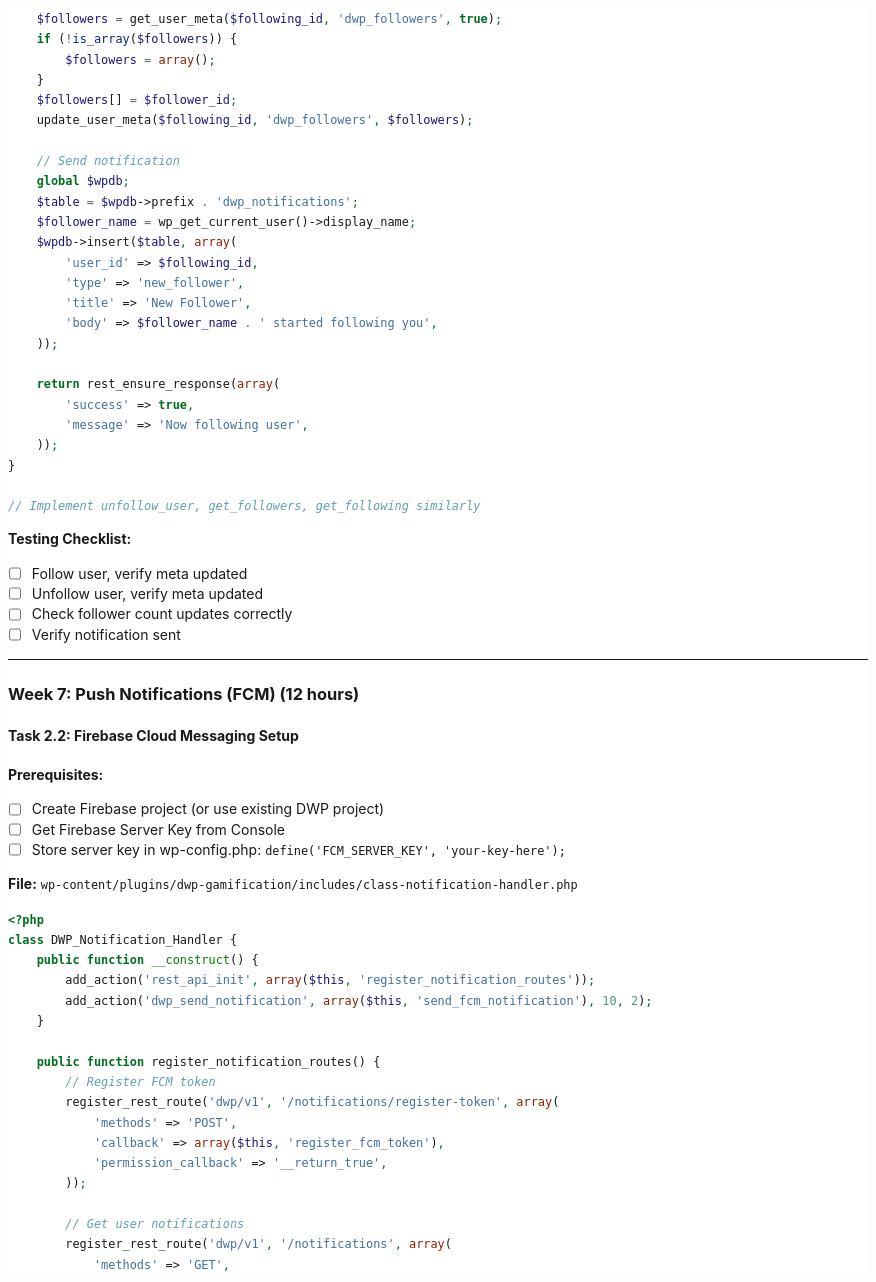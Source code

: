 ```php
    $followers = get_user_meta($following_id, 'dwp_followers', true);
    if (!is_array($followers)) {
        $followers = array();
    }
    $followers[] = $follower_id;
    update_user_meta($following_id, 'dwp_followers', $followers);

    // Send notification
    global $wpdb;
    $table = $wpdb->prefix . 'dwp_notifications';
    $follower_name = wp_get_current_user()->display_name;
    $wpdb->insert($table, array(
        'user_id' => $following_id,
        'type' => 'new_follower',
        'title' => 'New Follower',
        'body' => $follower_name . ' started following you',
    ));

    return rest_ensure_response(array(
        'success' => true,
        'message' => 'Now following user',
    ));
}

// Implement unfollow_user, get_followers, get_following similarly
```

**Testing Checklist:**
- [ ] Follow user, verify meta updated
- [ ] Unfollow user, verify meta updated
- [ ] Check follower count updates correctly
- [ ] Verify notification sent

---

### Week 7: Push Notifications (FCM) (12 hours)

#### Task 2.2: Firebase Cloud Messaging Setup

**Prerequisites:**
- [ ] Create Firebase project (or use existing DWP project)
- [ ] Get Firebase Server Key from Console
- [ ] Store server key in wp-config.php: `define('FCM_SERVER_KEY', 'your-key-here');`

**File:** `wp-content/plugins/dwp-gamification/includes/class-notification-handler.php`

```php
<?php
class DWP_Notification_Handler {
    public function __construct() {
        add_action('rest_api_init', array($this, 'register_notification_routes'));
        add_action('dwp_send_notification', array($this, 'send_fcm_notification'), 10, 2);
    }

    public function register_notification_routes() {
        // Register FCM token
        register_rest_route('dwp/v1', '/notifications/register-token', array(
            'methods' => 'POST',
            'callback' => array($this, 'register_fcm_token'),
            'permission_callback' => '__return_true',
        ));

        // Get user notifications
        register_rest_route('dwp/v1', '/notifications', array(
            'methods' => 'GET',
```
